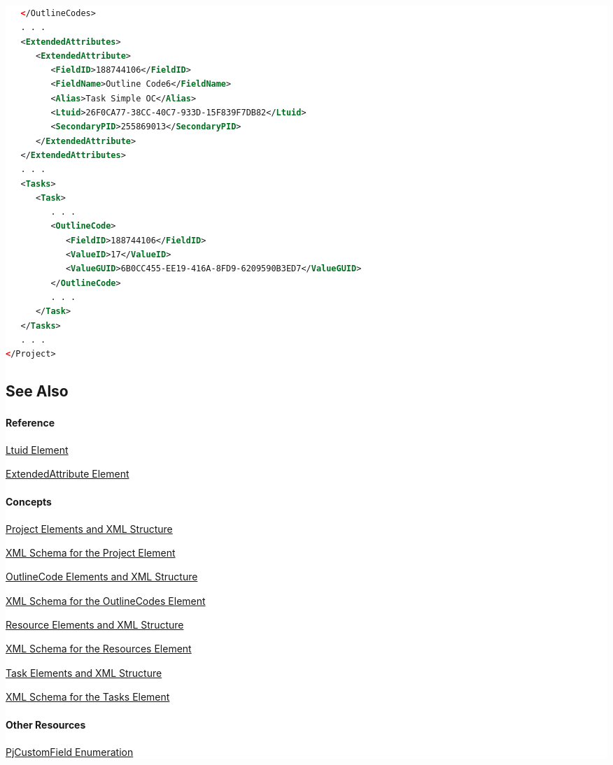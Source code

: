 ``` xml
   </OutlineCodes>
   . . .
   <ExtendedAttributes>
      <ExtendedAttribute>
         <FieldID>188744106</FieldID>
         <FieldName>Outline Code6</FieldName>
         <Alias>Task Simple OC</Alias>
         <Ltuid>26F0CA77-38CC-40C7-933D-15F839F7DB82</Ltuid>
         <SecondaryPID>255869013</SecondaryPID>
      </ExtendedAttribute>
   </ExtendedAttributes>
   . . .
   <Tasks>
      <Task>
         . . .
         <OutlineCode>
            <FieldID>188744106</FieldID>
            <ValueID>17</ValueID>
            <ValueGUID>6B0CC455-EE19-416A-8FD9-6209590B3ED7</ValueGUID>
         </OutlineCode>
         . . .
      </Task>
   </Tasks>
   . . .
</Project>
```

## See Also

#### Reference

[Ltuid Element](bb968607\(v=office.12\).md)

[ExtendedAttribute Element](bb968669\(v=office.12\).md)

#### Concepts

[Project Elements and XML Structure](bb968439\(v=office.12\).md)

[XML Schema for the Project Element](bb968695\(v=office.12\).md)

[OutlineCode Elements and XML Structure](bb968596\(v=office.12\).md)

[XML Schema for the OutlineCodes Element](bb968584\(v=office.12\).md)

[Resource Elements and XML Structure](bb968445\(v=office.12\).md)

[XML Schema for the Resources Element](bb968511\(v=office.12\).md)

[Task Elements and XML Structure](bb968475\(v=office.12\).md)

[XML Schema for the Tasks Element](bb968415\(v=office.12\).md)

#### Other Resources

[PjCustomField Enumeration](http://msdn2.microsoft.com/en-ca/library/bb221982.aspx)

